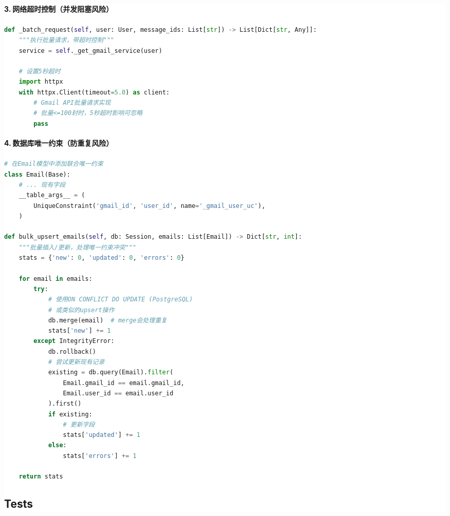 #### 3. 网络超时控制（并发阻塞风险）
```python
def _batch_request(self, user: User, message_ids: List[str]) -> List[Dict[str, Any]]:
    """执行批量请求，带超时控制"""
    service = self._get_gmail_service(user)
    
    # 设置5秒超时
    import httpx
    with httpx.Client(timeout=5.0) as client:
        # Gmail API批量请求实现
        # 批量<=100封时，5秒超时影响可忽略
        pass
```

#### 4. 数据库唯一约束（防重复风险）
```python
# 在Email模型中添加联合唯一约束
class Email(Base):
    # ... 现有字段
    __table_args__ = (
        UniqueConstraint('gmail_id', 'user_id', name='_gmail_user_uc'),
    )

def bulk_upsert_emails(self, db: Session, emails: List[Email]) -> Dict[str, int]:
    """批量插入/更新，处理唯一约束冲突"""
    stats = {'new': 0, 'updated': 0, 'errors': 0}
    
    for email in emails:
        try:
            # 使用ON CONFLICT DO UPDATE (PostgreSQL)
            # 或类似的upsert操作
            db.merge(email)  # merge会处理重复
            stats['new'] += 1
        except IntegrityError:
            db.rollback()
            # 尝试更新现有记录
            existing = db.query(Email).filter(
                Email.gmail_id == email.gmail_id,
                Email.user_id == email.user_id
            ).first()
            if existing:
                # 更新字段
                stats['updated'] += 1
            else:
                stats['errors'] += 1
    
    return stats
```

## Tests
